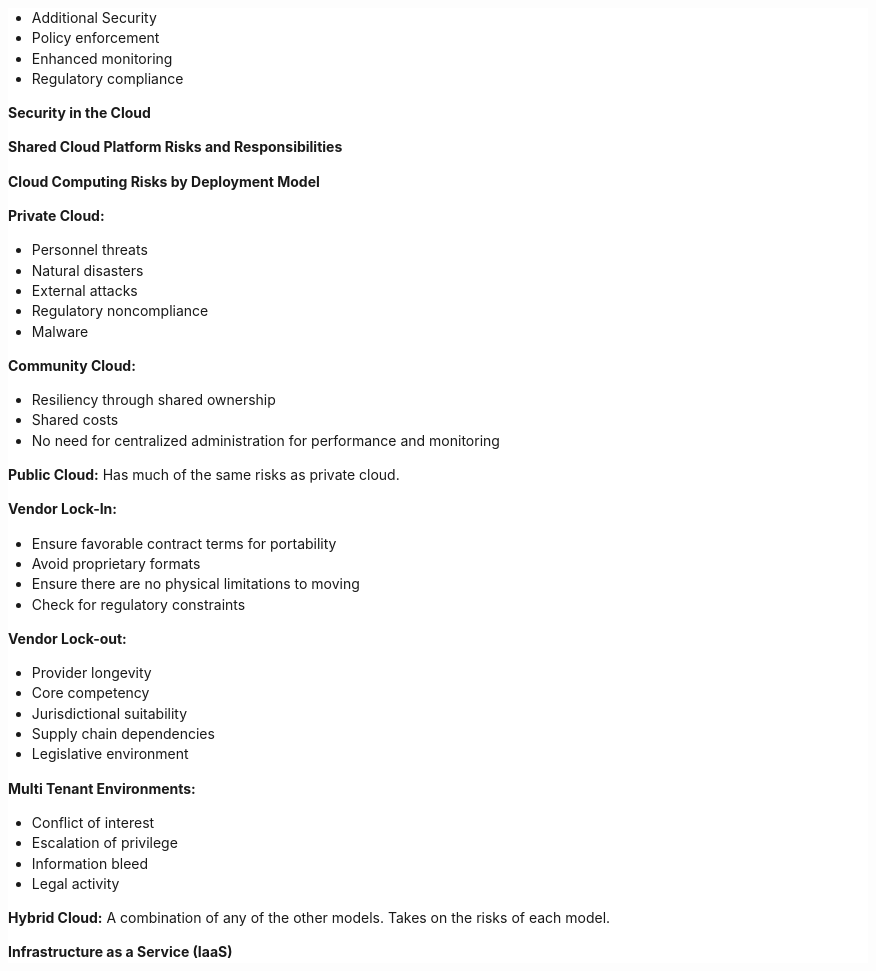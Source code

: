 - Additional Security
- Policy enforcement
- Enhanced monitoring
- Regulatory compliance









**Security in the Cloud**

**Shared Cloud Platform Risks and Responsibilities**

**Cloud Computing Risks by Deployment Model**

**Private Cloud:**

- Personnel threats
- Natural disasters
- External attacks
- Regulatory noncompliance
- Malware

**Community Cloud:**

- Resiliency through shared ownership
- Shared costs
- No need for centralized administration for performance and monitoring

**Public Cloud:** Has much of the same risks as private cloud.



**Vendor Lock-In:**

- Ensure favorable contract terms for portability
- Avoid proprietary formats
- Ensure there are no physical limitations to moving
- Check for regulatory constraints

**Vendor Lock-out:**

- Provider longevity
- Core competency
- Jurisdictional suitability
- Supply chain dependencies
- Legislative environment

**Multi Tenant Environments:**

- Conflict of interest
- Escalation of privilege
- Information bleed
- Legal activity

**Hybrid Cloud:** A combination of any of the other models. Takes on the risks of each model.

**Infrastructure as a Service (IaaS)**
